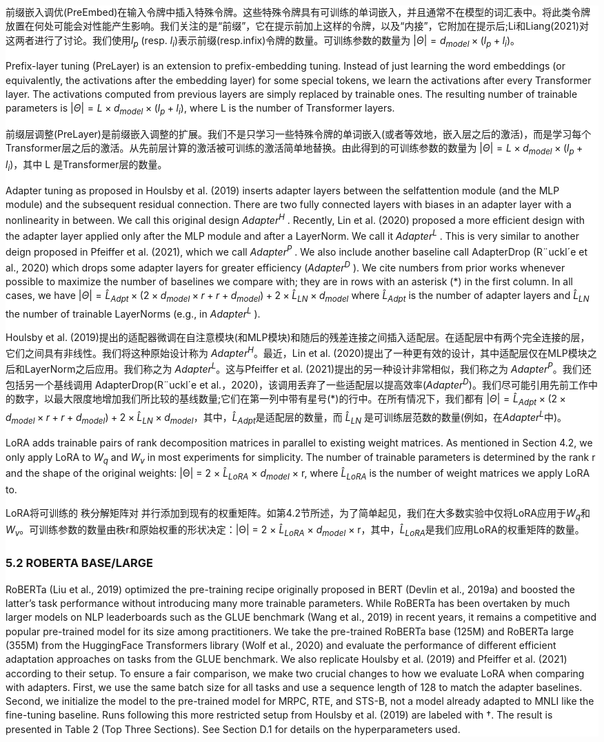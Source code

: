 前缀嵌入调优(PreEmbed)在输入令牌中插入特殊令牌。这些特殊令牌具有可训练的单词嵌入，并且通常不在模型的词汇表中。将此类令牌放置在何处可能会对性能产生影响。我们关注的是“前缀”，它在提示前加上这样的令牌，以及“内接”，它附加在提示后;Li和Liang(2021)对这两者进行了讨论。我们使用$l_p$ (resp. $l_i$)表示前缀(resp.infix)令牌的数量。可训练参数的数量为  $|Θ| = d_{model} × (l_p + l_i)$。

Prefix-layer tuning (PreLayer) is an extension to prefix-embedding tuning. Instead of just learning the word embeddings (or equivalently, the activations after the embedding layer) for some special tokens, we learn the activations after every Transformer layer. The activations computed from previous layers are simply replaced by trainable ones. The resulting number of trainable parameters is $|Θ| = L × d_{model} × (l_p + l_i)$, where L is the number of Transformer layers.

前缀层调整(PreLayer)是前缀嵌入调整的扩展。我们不是只学习一些特殊令牌的单词嵌入(或者等效地，嵌入层之后的激活)，而是学习每个Transformer层之后的激活。从先前层计算的激活被可训练的激活简单地替换。由此得到的可训练参数的数量为 $|Θ| = L × d_{model} × (l_p + l_i)$，其中 L 是Transformer层的数量。

Adapter tuning as proposed in Houlsby et al. (2019) inserts adapter layers between the selfattention module (and the MLP module) and the subsequent residual connection. There are two fully connected layers with biases in an adapter layer with a nonlinearity in between. We call this original design $Adapter^H$ . Recently, Lin et al. (2020) proposed a more efficient design with the adapter layer applied only after the MLP module and after a LayerNorm. We call it $Adapter^L$ . This is very similar to another deign proposed in Pfeiffer et al. (2021), which we call $Adapter^P$ . We also include another baseline call AdapterDrop (R¨uckl´e et al., 2020) which drops some adapter layers for greater efficiency ($Adapter^D$ ). We cite numbers from prior works whenever possible to maximize the number of baselines we compare with; they are in rows with an asterisk (*) in the first column. In all cases, we have $|Θ| = \hat{L}_{Adpt} ×(2×d_{model} × r + r + d_{model})+ 2 × \hat{L}_{LN} × d_{model}$ where $\hat{L}_{Adpt}$ is the number of adapter layers and $\hat{L}_{LN}$ the number of trainable LayerNorms (e.g., in $Adapter^L$ ).

Houlsby et al. (2019)提出的适配器微调在自注意模块(和MLP模块)和随后的残差连接之间插入适配层。在适配层中有两个完全连接的层，它们之间具有非线性。我们将这种原始设计称为 $Adapter^H$。最近，Lin et al. (2020)提出了一种更有效的设计，其中适配层仅在MLP模块之后和LayerNorm之后应用。我们称之为 $Adapter^L$。这与Pfeiffer et al. (2021)提出的另一种设计非常相似，我们称之为 $Adapter^P$。我们还包括另一个基线调用 AdapterDrop(R¨uckl´e et al.，2020)，该调用丢弃了一些适配层以提高效率($Adapter^D$)。我们尽可能引用先前工作中的数字，以最大限度地增加我们所比较的基线数量;它们在第一列中带有星号(*)的行中。在所有情况下，我们都有 $|Θ| = \hat{L}_{Adpt} ×(2×d_{model} × r + r + d_{model})+ 2 × \hat{L}_{LN} × d_{model}$，其中，$\hat{L}_{Adpt}$是适配层的数量，而 $\hat{L}_{LN}$ 是可训练层范数的数量(例如，在$Adapter^L$中)。

LoRA adds trainable pairs of rank decomposition matrices in parallel to existing weight matrices. As mentioned in Section 4.2, we only apply LoRA to $W_q$ and $W_v$ in most experiments for simplicity. The number of trainable parameters is determined by the rank r and the shape of the original weights: |Θ| = 2 × $\hat{L}_{LoRA}$ × $d_{model}$ × r, where $\hat{L}_{LoRA}$ is the number of weight matrices we apply LoRA to.

LoRA将可训练的 秩分解矩阵对 并行添加到现有的权重矩阵。如第4.2节所述，为了简单起见，我们在大多数实验中仅将LoRA应用于$W_q$和$W_v$。可训练参数的数量由秩r和原始权重的形状决定：|Θ| = 2 × $\hat{L}_{LoRA}$ × $d_{model}$ × r，其中，$\hat{L}_{LoRA}$是我们应用LoRA的权重矩阵的数量。

### 5.2 ROBERTA BASE/LARGE
RoBERTa (Liu et al., 2019) optimized the pre-training recipe originally proposed in BERT (Devlin et al., 2019a) and boosted the latter’s task performance without introducing many more trainable parameters. While RoBERTa has been overtaken by much larger models on NLP leaderboards such as the GLUE benchmark (Wang et al., 2019) in recent years, it remains a competitive and popular pre-trained model for its size among practitioners. We take the pre-trained RoBERTa base (125M) and RoBERTa large (355M) from the HuggingFace Transformers library (Wolf et al., 2020) and evaluate the performance of different efficient adaptation approaches on tasks from the GLUE benchmark. We also replicate Houlsby et al. (2019) and Pfeiffer et al. (2021) according to their setup. To ensure a fair comparison, we make two crucial changes to how we evaluate LoRA when comparing with adapters. First, we use the same batch size for all tasks and use a sequence length of 128 to match the adapter baselines. Second, we initialize the model to the pre-trained model for MRPC, RTE, and STS-B, not a model already adapted to MNLI like the fine-tuning baseline. Runs following this more restricted setup from Houlsby et al. (2019) are labeled with †. The result is presented in Table 2 (Top Three Sections). See Section D.1 for details on the hyperparameters used.
